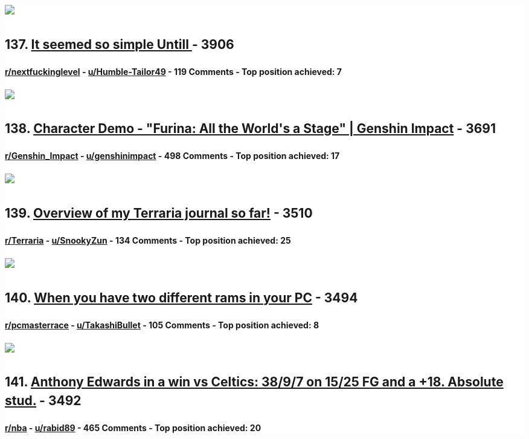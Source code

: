 <a href="https://www.nbcnews.com/politics/elections/ohio-voters-enshrine-abortion-rights-state-constitution-fall-roe-v-wad-rcna122077"><img src="https://a.thumbs.redditmedia.com/HC32Llnvxby8EIAg5oKxeZbjInADgWpE6ZpvKcLPUn8.jpg"></img></a>

## 137. [It seemed so simple Untill ](http://reddit.com/r/nextfuckinglevel/comments/17psf6i/it_seemed_so_simple_untill/) - 3906
#### [r/nextfuckinglevel](http://reddit.com/r/nextfuckinglevel) - [u/Humble-Tailor49](http://reddit.com/u/Humble-Tailor49) - 119 Comments - Top position achieved: 7

<a href="https://v.redd.it/67yyi74sxwyb1"><img src="https://external-preview.redd.it/aThwOTdvMXN4d3liMQLAD57_c-b1smRJ7oNxuSjL7yxQsFe3Alj-SBUu17Jg.png?width=140&amp;height=103&amp;crop=140:103,smart&amp;format=jpg&amp;v=enabled&amp;lthumb=true&amp;s=593bd85d7cb8008ec9cbfbc32c633fcd1dc4453c"></img></a>

## 138. [Character Demo - "Furina: All the World's a Stage" | Genshin Impact](http://reddit.com/r/Genshin_Impact/comments/17plz2y/character_demo_furina_all_the_worlds_a_stage/) - 3691
#### [r/Genshin_Impact](http://reddit.com/r/Genshin_Impact) - [u/genshinimpact](http://reddit.com/u/genshinimpact) - 498 Comments - Top position achieved: 17

<a href="https://v.redd.it/joqt9pi2ouyb1"><img src="https://b.thumbs.redditmedia.com/O5aNAd4vyiLCvJezZ9s1FvsMxKxUeuFWzGnW2uSPNeA.jpg"></img></a>

## 139. [Overview of my Terraria journal so far!](http://reddit.com/r/Terraria/comments/17psaxt/overview_of_my_terraria_journal_so_far/) - 3510
#### [r/Terraria](http://reddit.com/r/Terraria) - [u/SnookyZun](http://reddit.com/u/SnookyZun) - 134 Comments - Top position achieved: 25

<a href="https://www.reddit.com/gallery/17psaxt"><img src="https://b.thumbs.redditmedia.com/KpvlXmrWjoHaP5_RPft3ukIP862i0POVm5zoj618Jok.jpg"></img></a>

## 140. [When you have two different rams in your PC](http://reddit.com/r/pcmasterrace/comments/17pqlbv/when_you_have_two_different_rams_in_your_pc/) - 3494
#### [r/pcmasterrace](http://reddit.com/r/pcmasterrace) - [u/TakashiBullet](http://reddit.com/u/TakashiBullet) - 105 Comments - Top position achieved: 8

<a href="https://v.redd.it/3wj5kjr5bwyb1"><img src="https://b.thumbs.redditmedia.com/Bu41zzTmfG8G5XZByTboRIZ4oTDLKxC4IYA7GAKNahY.jpg"></img></a>

## 141. [Anthony Edwards in a win vs Celtics: 38/9/7 on 15/25 FG and a +18. Absolute stud.](http://reddit.com/r/nba/comments/17plqfw/anthony_edwards_in_a_win_vs_celtics_3897_on_1525/) - 3492
#### [r/nba](http://reddit.com/r/nba) - [u/rabid89](http://reddit.com/u/rabid89) - 465 Comments - Top position achieved: 20
